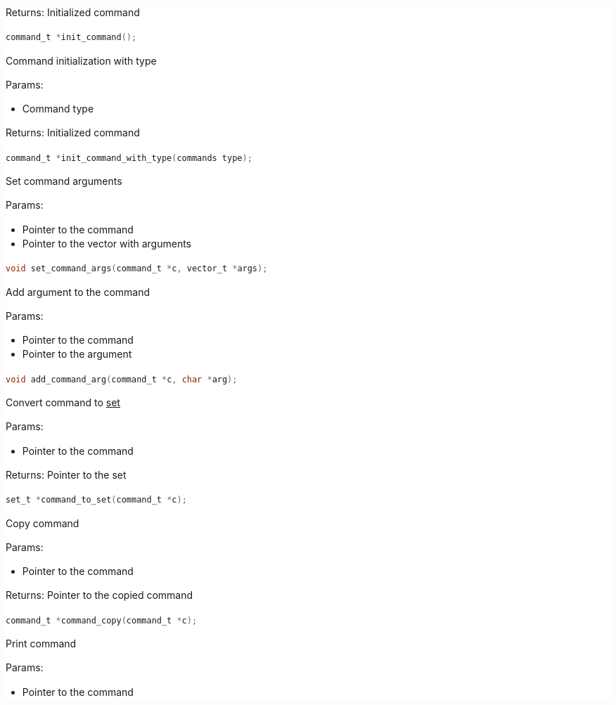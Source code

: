 Returns: Initialized command

```c
command_t *init_command();
```

Command initialization with type

Params: 
  * Command type

Returns: Initialized command

```c
command_t *init_command_with_type(commands type);
```

Set command arguments

Params: 
  * Pointer to the command
  * Pointer to the vector with arguments

```c
void set_command_args(command_t *c, vector_t *args);
```

Add argument to the command

Params: 
  * Pointer to the command
  * Pointer to the argument

```c
void add_command_arg(command_t *c, char *arg);
```

Convert command to [set](#set)

Params: 
  * Pointer to the command

Returns: Pointer to the set

```c
set_t *command_to_set(command_t *c);
```

Copy command

Params: 
  * Pointer to the command

Returns: Pointer to the copied command

```c
command_t *command_copy(command_t *c);
```

Print command

Params: 
  * Pointer to the command
